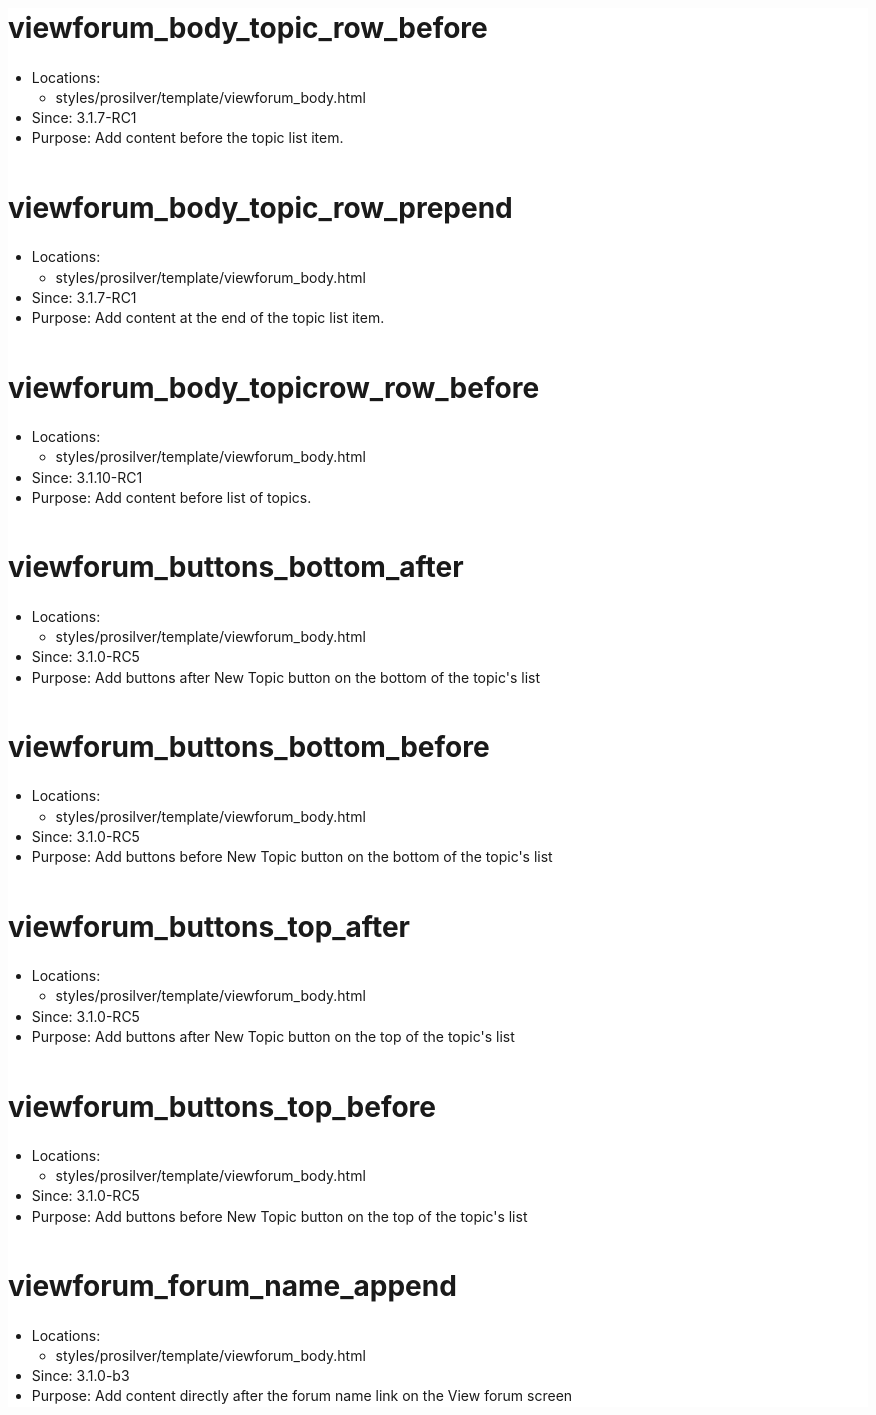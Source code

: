 viewforum_body_topic_row_before
===
* Locations:
    + styles/prosilver/template/viewforum_body.html
* Since: 3.1.7-RC1
* Purpose: Add content before the topic list item.

viewforum_body_topic_row_prepend
===
* Locations:
    + styles/prosilver/template/viewforum_body.html
* Since: 3.1.7-RC1
* Purpose: Add content at the end of the topic list item.

viewforum_body_topicrow_row_before
===
* Locations:
    + styles/prosilver/template/viewforum_body.html
* Since: 3.1.10-RC1
* Purpose: Add content before list of topics.

viewforum_buttons_bottom_after
===
* Locations:
    + styles/prosilver/template/viewforum_body.html
* Since: 3.1.0-RC5
* Purpose: Add buttons after New Topic button on the bottom of the topic's list

viewforum_buttons_bottom_before
===
* Locations:
    + styles/prosilver/template/viewforum_body.html
* Since: 3.1.0-RC5
* Purpose: Add buttons before New Topic button on the bottom of the topic's list

viewforum_buttons_top_after
===
* Locations:
    + styles/prosilver/template/viewforum_body.html
* Since: 3.1.0-RC5
* Purpose: Add buttons after New Topic button on the top of the topic's list

viewforum_buttons_top_before
===
* Locations:
    + styles/prosilver/template/viewforum_body.html
* Since: 3.1.0-RC5
* Purpose: Add buttons before New Topic button on the top of the topic's list

viewforum_forum_name_append
===
* Locations:
    + styles/prosilver/template/viewforum_body.html
* Since: 3.1.0-b3
* Purpose: Add content directly after the forum name link on the View forum screen
